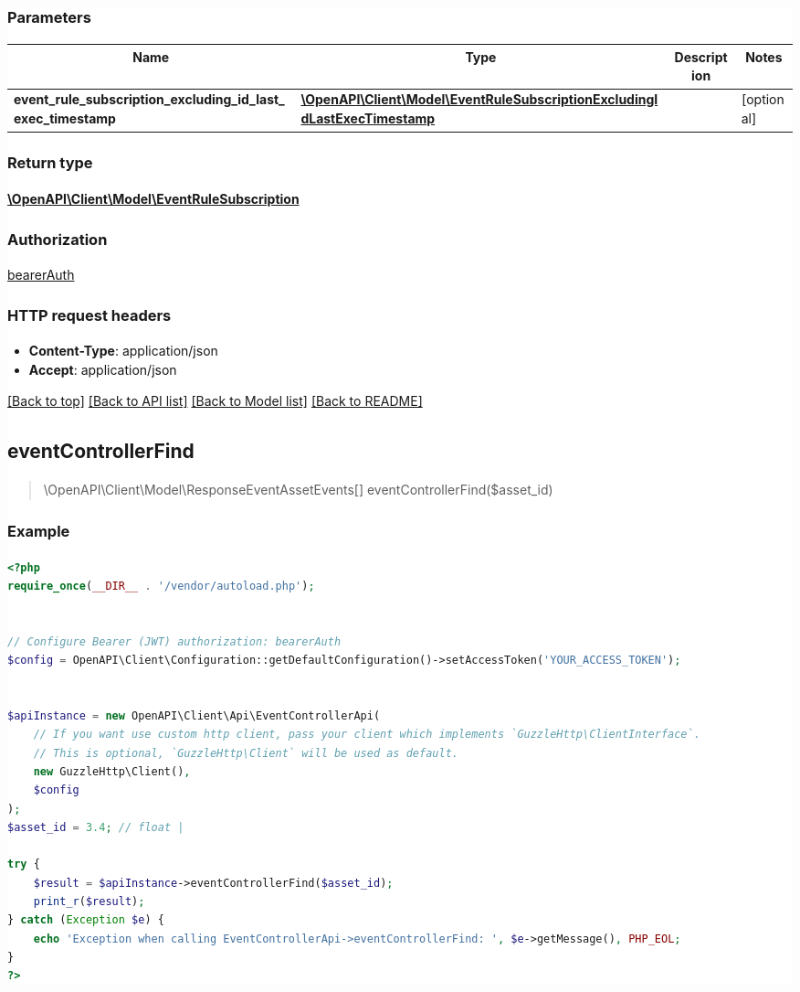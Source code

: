 ### Parameters


Name | Type | Description  | Notes
------------- | ------------- | ------------- | -------------
 **event_rule_subscription_excluding_id_last_exec_timestamp** | [**\OpenAPI\Client\Model\EventRuleSubscriptionExcludingIdLastExecTimestamp**](../Model/EventRuleSubscriptionExcludingIdLastExecTimestamp.md)|  | [optional]

### Return type

[**\OpenAPI\Client\Model\EventRuleSubscription**](../Model/EventRuleSubscription.md)

### Authorization

[bearerAuth](../../README.md#bearerAuth)

### HTTP request headers

- **Content-Type**: application/json
- **Accept**: application/json

[[Back to top]](#) [[Back to API list]](../../README.md#documentation-for-api-endpoints)
[[Back to Model list]](../../README.md#documentation-for-models)
[[Back to README]](../../README.md)


## eventControllerFind

> \OpenAPI\Client\Model\ResponseEventAssetEvents[] eventControllerFind($asset_id)



### Example

```php
<?php
require_once(__DIR__ . '/vendor/autoload.php');


// Configure Bearer (JWT) authorization: bearerAuth
$config = OpenAPI\Client\Configuration::getDefaultConfiguration()->setAccessToken('YOUR_ACCESS_TOKEN');


$apiInstance = new OpenAPI\Client\Api\EventControllerApi(
    // If you want use custom http client, pass your client which implements `GuzzleHttp\ClientInterface`.
    // This is optional, `GuzzleHttp\Client` will be used as default.
    new GuzzleHttp\Client(),
    $config
);
$asset_id = 3.4; // float | 

try {
    $result = $apiInstance->eventControllerFind($asset_id);
    print_r($result);
} catch (Exception $e) {
    echo 'Exception when calling EventControllerApi->eventControllerFind: ', $e->getMessage(), PHP_EOL;
}
?>
```
